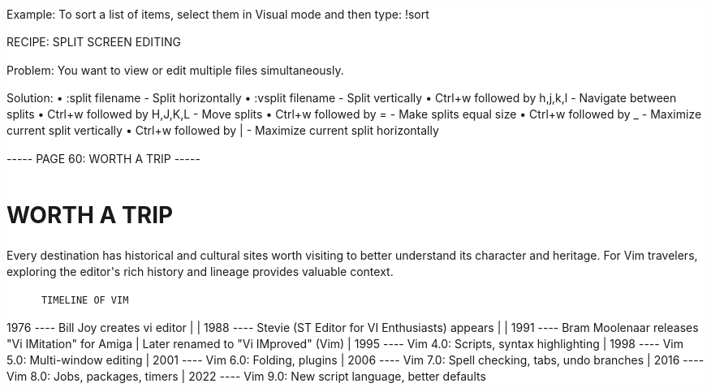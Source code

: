 Example: To sort a list of items, select them in Visual mode and 
then type:
!sort

RECIPE: SPLIT SCREEN EDITING

Problem: You want to view or edit multiple files simultaneously.

Solution:
• :split filename - Split horizontally
• :vsplit filename - Split vertically
• Ctrl+w followed by h,j,k,l - Navigate between splits
• Ctrl+w followed by H,J,K,L - Move splits
• Ctrl+w followed by = - Make splits equal size
• Ctrl+w followed by _ - Maximize current split vertically
• Ctrl+w followed by | - Maximize current split horizontally


----- PAGE 60: WORTH A TRIP -----

# WORTH A TRIP

Every destination has historical and cultural sites worth 
visiting to better understand its character and heritage. For 
Vim travelers, exploring the editor's rich history and lineage 
provides valuable context.

          TIMELINE OF VIM
          
 1976 ---- Bill Joy creates vi editor
   |
   |
 1988 ---- Stevie (ST Editor for VI Enthusiasts) appears
   |
   |
 1991 ---- Bram Moolenaar releases "Vi IMitation" for Amiga
   |       Later renamed to "Vi IMproved" (Vim)
   |
 1995 ---- Vim 4.0: Scripts, syntax highlighting
   |
 1998 ---- Vim 5.0: Multi-window editing
   |
 2001 ---- Vim 6.0: Folding, plugins
   |
 2006 ---- Vim 7.0: Spell checking, tabs, undo branches
   |
 2016 ---- Vim 8.0: Jobs, packages, timers
   |
 2022 ---- Vim 9.0: New script language, better defaults
